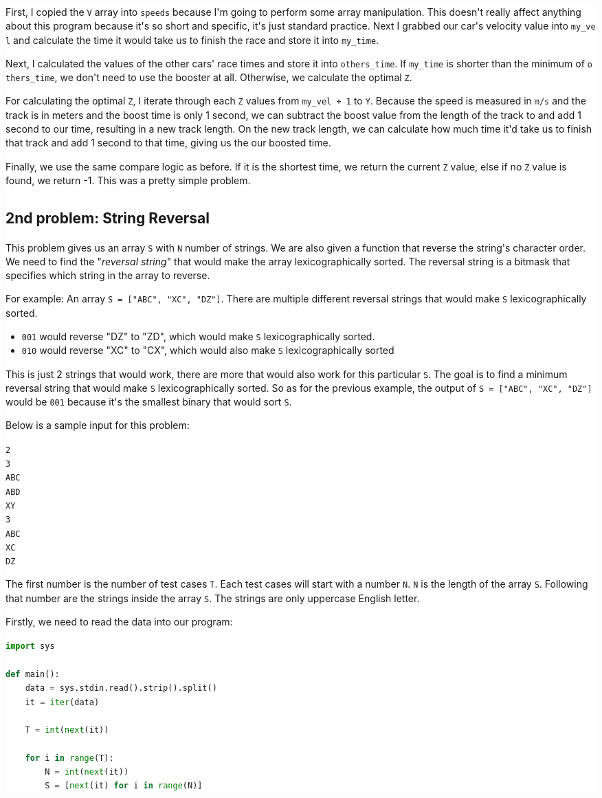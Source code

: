First, I copied the `V` array into `speeds` because I'm going to perform some array manipulation. This doesn't really affect anything about this program because it's so short and specific, it's just standard practice. Next I grabbed our car's velocity value into `my_vel` and calculate the time it would take us to finish the race and store it into `my_time`.

Next, I calculated the values of the other cars' race times and store it into `others_time`. If `my_time` is shorter than the minimum of `others_time`, we don't need to use the booster at all. Otherwise, we calculate the optimal `Z`.

For calculating the optimal `Z`, I iterate through each `Z` values from `my_vel + 1` to `Y`. Because the speed is measured in `m/s` and the track is in meters and the boost time is only 1 second, we can subtract the boost value from the length of the track to and add 1 second to our time, resulting in a new track length. On the new track length, we can calculate how much time it'd take us to finish that track and add 1 second to that time, giving us the our boosted time.

Finally, we use the same compare logic as before. If it is the shortest time, we return the current `Z` value, else if no `Z` value is found, we return -1. This was a pretty simple problem.

## 2nd problem: String Reversal

This problem gives us an array `S` with `N` number of strings. We are also given a function that reverse the string's character order. We need to find the "*reversal string*" that would make the array lexicographically sorted. The reversal string is a bitmask that specifies which string in the array to reverse.

For example: An array `S = ["ABC", "XC", "DZ"]`. There are multiple different reversal strings that would make `S` lexicographically sorted.
- `001` would reverse "DZ" to "ZD", which would make `S` lexicographically sorted.
- `010` would reverse "XC" to "CX", which would also make `S` lexicographically sorted

This is just 2 strings that would work, there are more that would also work for this particular `S`. The goal is to find a minimum reversal string that would make `S` lexicographically sorted. So as for the previous example, the output of `S = ["ABC", "XC", "DZ"]` would be `001` because it's the smallest binary that would sort `S`.

Below is a sample input for this problem:

```txt
2
3
ABC
ABD
XY
3
ABC
XC
DZ
```

The first number is the number of test cases `T`. Each test cases will start with a number `N`. `N` is the length of the array `S`. Following that number are the strings inside the array `S`. The strings are only uppercase English letter.

Firstly, we need to read the data into our program:

```py
import sys

def main():
    data = sys.stdin.read().strip().split()
    it = iter(data)

    T = int(next(it))
    
    for i in range(T):
        N = int(next(it))
        S = [next(it) for i in range(N)]

```